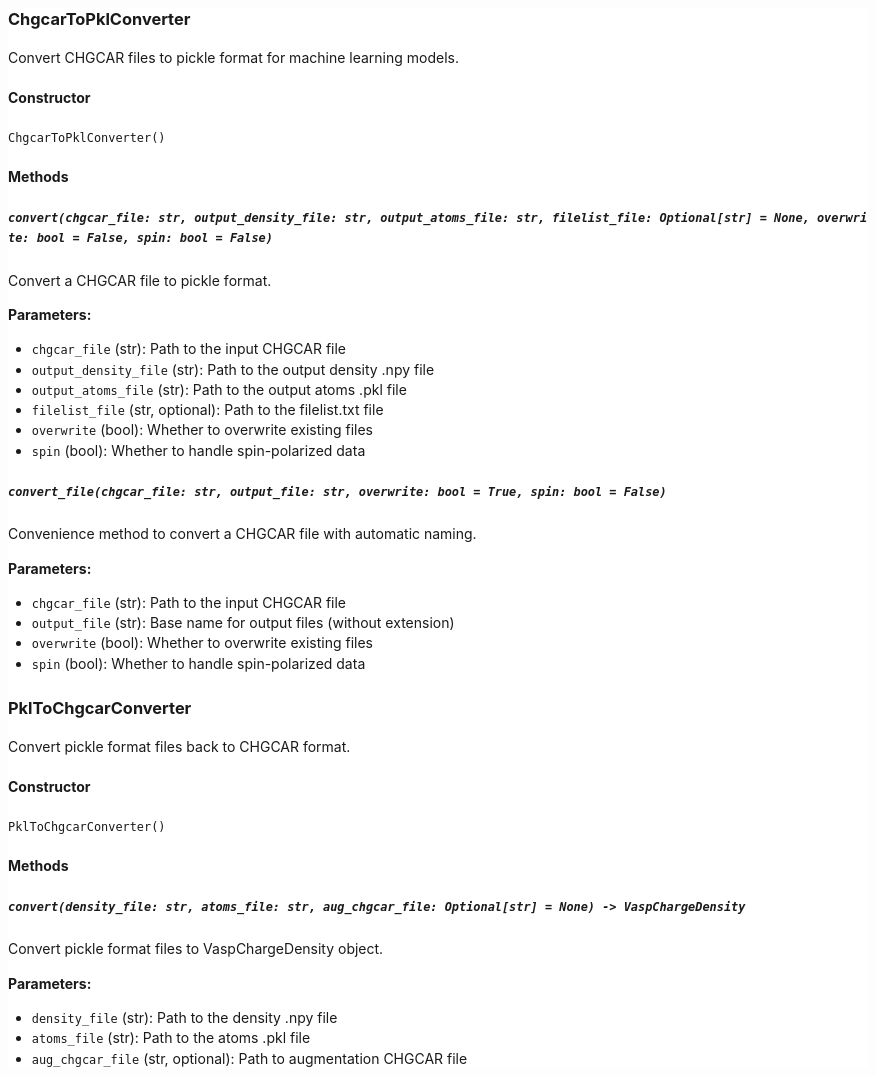 ### ChgcarToPklConverter

Convert CHGCAR files to pickle format for machine learning models.

#### Constructor

```python
ChgcarToPklConverter()
```

#### Methods

##### `convert(chgcar_file: str, output_density_file: str, output_atoms_file: str, filelist_file: Optional[str] = None, overwrite: bool = False, spin: bool = False)`

Convert a CHGCAR file to pickle format.

**Parameters:**
- `chgcar_file` (str): Path to the input CHGCAR file
- `output_density_file` (str): Path to the output density .npy file
- `output_atoms_file` (str): Path to the output atoms .pkl file
- `filelist_file` (str, optional): Path to the filelist.txt file
- `overwrite` (bool): Whether to overwrite existing files
- `spin` (bool): Whether to handle spin-polarized data

##### `convert_file(chgcar_file: str, output_file: str, overwrite: bool = True, spin: bool = False)`

Convenience method to convert a CHGCAR file with automatic naming.

**Parameters:**
- `chgcar_file` (str): Path to the input CHGCAR file
- `output_file` (str): Base name for output files (without extension)
- `overwrite` (bool): Whether to overwrite existing files
- `spin` (bool): Whether to handle spin-polarized data

### PklToChgcarConverter

Convert pickle format files back to CHGCAR format.

#### Constructor

```python
PklToChgcarConverter()
```

#### Methods

##### `convert(density_file: str, atoms_file: str, aug_chgcar_file: Optional[str] = None) -> VaspChargeDensity`

Convert pickle format files to VaspChargeDensity object.

**Parameters:**
- `density_file` (str): Path to the density .npy file
- `atoms_file` (str): Path to the atoms .pkl file
- `aug_chgcar_file` (str, optional): Path to augmentation CHGCAR file
